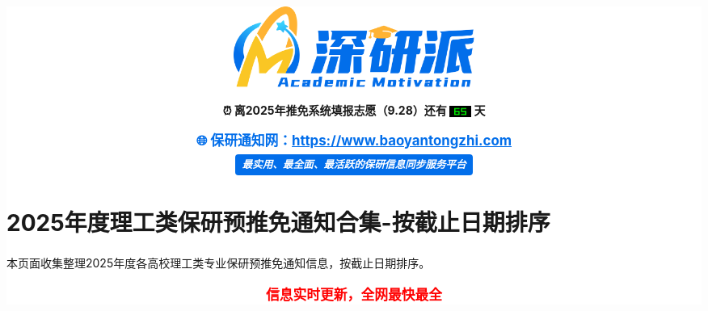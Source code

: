 




<div align="center">
<img src="./imgs/logo.svg" alt="深研派" height="100">
</div>

<div align="center">
<p align="center">
<b>⏰ 离2025年推免系统填报志愿（9.28）还有 <img src="./imgs/time.png" alt="65" style="height: 1em; vertical-align: middle;"> 天 </b>
</p>
</div>

<div align="center">
<p align="center">
<b style="font-size: 1.2em; color: #026eea;">🌐 保研通知网：<a href="https://www.baoyantongzhi.com" target="_blank" style="color: #026eea;">https://www.baoyantongzhi.com</a></b><br>
<span style="background-color: #026eea; color: white; font-size: 0.9em; font-weight: bold; font-style: italic; padding: 4px 8px; border-radius: 4px; margin-top: 5px; display: inline-block;">最实用、最全面、最活跃的保研信息同步服务平台</span>
</p>
</div>

# 2025年度理工类保研预推免通知合集-按截止日期排序

本页面收集整理2025年度各高校理工类专业保研预推免通知信息，按截止日期排序。

<div align="center">
<p style="font-size: 1.2em; color: #ff0000; font-weight: bold;">
信息实时更新，全网最快最全
</p>
</div>
